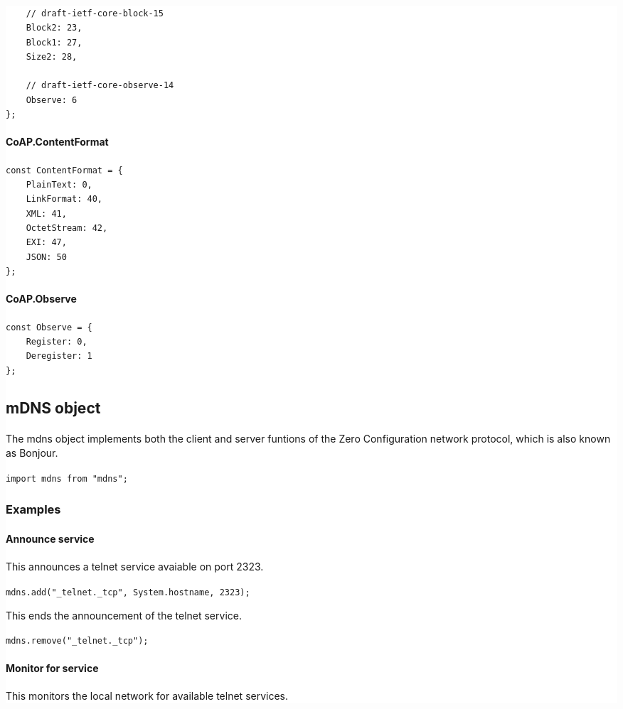 		// draft-ietf-core-block-15
		Block2: 23,
		Block1: 27,
		Size2: 28,
	
		// draft-ietf-core-observe-14
		Observe: 6
	};

#### CoAP.ContentFormat

	const ContentFormat = {
		PlainText: 0,
		LinkFormat: 40,
		XML: 41,
		OctetStream: 42,
		EXI: 47,
		JSON: 50
	};

#### CoAP.Observe

	const Observe = {
		Register: 0,
		Deregister: 1
	};












## mDNS object

The mdns object implements both the client and server funtions of the Zero Configuration network protocol, which is also known as Bonjour.

	import mdns from "mdns";

### Examples

#### Announce service

This announces a telnet service avaiable on port 2323.

	mdns.add("_telnet._tcp", System.hostname, 2323);

This ends the announcement of the telnet service.

	mdns.remove("_telnet._tcp");

#### Monitor for service

This monitors the local network for available telnet services.
